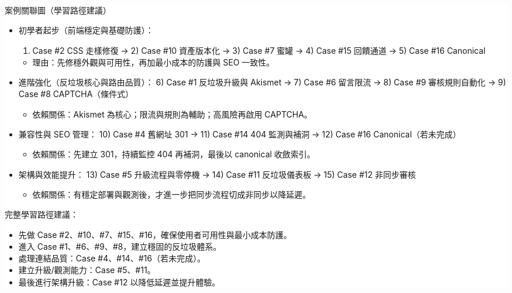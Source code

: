 案例關聯圖（學習路徑建議）
- 初學者起步（前端穩定與基礎防護）：
  1) Case #2 CSS 走樣修復 → 2) Case #10 資產版本化 → 3) Case #7 蜜罐 → 4) Case #15 回饋通道 → 5) Case #16 Canonical
  - 理由：先修穩外觀與可用性，再加最小成本的防護與 SEO 一致性。

- 進階強化（反垃圾核心與路由品質）：
  6) Case #1 反垃圾升級與 Akismet → 7) Case #6 留言限流 → 8) Case #9 審核規則自動化 → 9) Case #8 CAPTCHA（條件式）
  - 依賴關係：Akismet 為核心；限流與規則為輔助；高風險再啟用 CAPTCHA。

- 兼容性與 SEO 管理：
  10) Case #4 舊網址 301 → 11) Case #14 404 監測與補洞 → 12) Case #16 Canonical（若未完成）
  - 依賴關係：先建立 301，持續監控 404 再補洞，最後以 canonical 收斂索引。

- 架構與效能提升：
  13) Case #5 升級流程與零停機 → 14) Case #11 反垃圾儀表板 → 15) Case #12 非同步審核
  - 依賴關係：有穩定部署與觀測後，才進一步把同步流程切成非同步以降延遲。

完整學習路徑建議：
- 先做 Case #2、#10、#7、#15、#16，確保使用者可用性與最小成本防護。
- 進入 Case #1、#6、#9、#8，建立穩固的反垃圾體系。
- 處理連結品質：Case #4、#14、#16（若未完成）。
- 建立升級/觀測能力：Case #5、#11。
- 最後進行架構升級：Case #12 以降低延遲並提升體驗。
